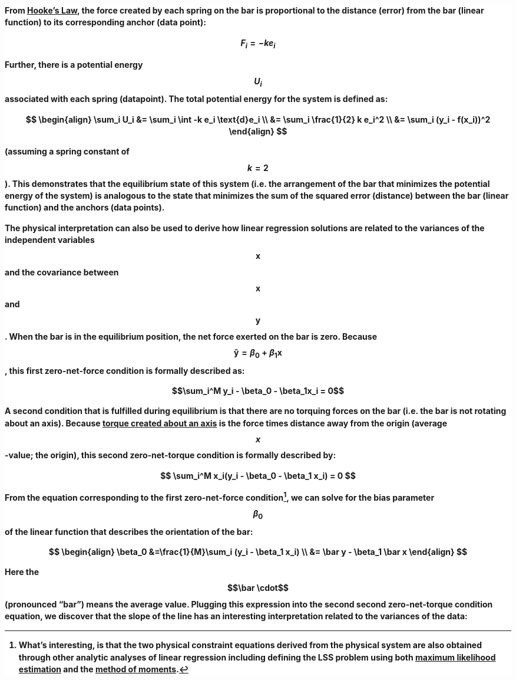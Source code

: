 <b>

From [Hooke’s Law](https://en.wikipedia.org/wiki/Hooke%27s_law), the force created by each spring on the bar is proportional to the distance (error) from the bar (linear function) to its corresponding anchor (data point):

$$
F_i = -ke_i
$$

Further, there is a potential energy $$U_i$$ associated with each spring (datapoint). The total potential energy for the system is defined as:

$$
\begin{align}
\sum_i U_i &= \sum_i \int -k e_i \text{d}e_i \\
&= \sum_i \frac{1}{2} k e_i^2 \\ 
&= \sum_i (y_i - f(x_i))^2
\end{align}
$$

(assuming a spring constant of $$k=2$$). This demonstrates that the equilibrium state of this system (i.e. the arrangement of the bar that minimizes the potential energy of the system) is analogous to the state that minimizes the sum of the squared error (distance) between the bar (linear function) and the anchors (data points).

The physical interpretation can also be used to derive how linear regression solutions are related to the variances of the independent variables $$\mathbf x$$ and the covariance between $$\mathbf x$$ and $$\mathbf y$$. When the bar is in the equilibrium position, the net force  exerted on the bar is zero. Because $$\mathbf{\hat y} = \beta_0 + \beta_1 \mathbf x$$, this first zero-net-force condition is formally described as:

$$\sum_i^M y_i - \beta_0 - \beta_1x_i = 0$$

A second condition that is fulfilled during equilibrium is that there are no torquing forces on the bar (i.e. the bar is not rotating about an axis). Because [torque created about an axis](https://en.wikipedia.org/wiki/Torque) is the force times distance away from the origin (average $$x$$-value; the origin), this second zero-net-torque condition is formally described by:

$$
\sum_i^M x_i(y_i - \beta_0 - \beta_1 x_i) = 0
$$

From the equation corresponding to the first zero-net-force condition[^2], we can solve for the bias parameter $$\beta_0$$ of the linear function that describes the orientation of the bar:

$$
\begin{align}
\beta_0 &=\frac{1}{M}\sum_i (y_i - \beta_1 x_i) \\
&= \bar y - \beta_1 \bar x
\end{align}
$$

Here the $$\bar \cdot$$ (pronounced “bar”) means the average value. Plugging this expression into the second second zero-net-torque condition equation, we discover that the slope of the line has an interesting interpretation related to the variances of the data:


[^1]: Note too that the value of  R$$^2$$ can take negative values, in the case when the RSS is larger than the TSS, indicating a _very_ poor model.
[^2]: What’s interesting, is that the two physical constraint equations derived from the physical system are also obtained through other analytic analyses of linear regression including defining the LSS problem using both [maximum likelihood estimation](http://en.wikipedia.org/wiki/Maximum_likelihood) and the [method of moments](http://en.wikipedia.org/wiki/Method_of_moments_(statistics)).